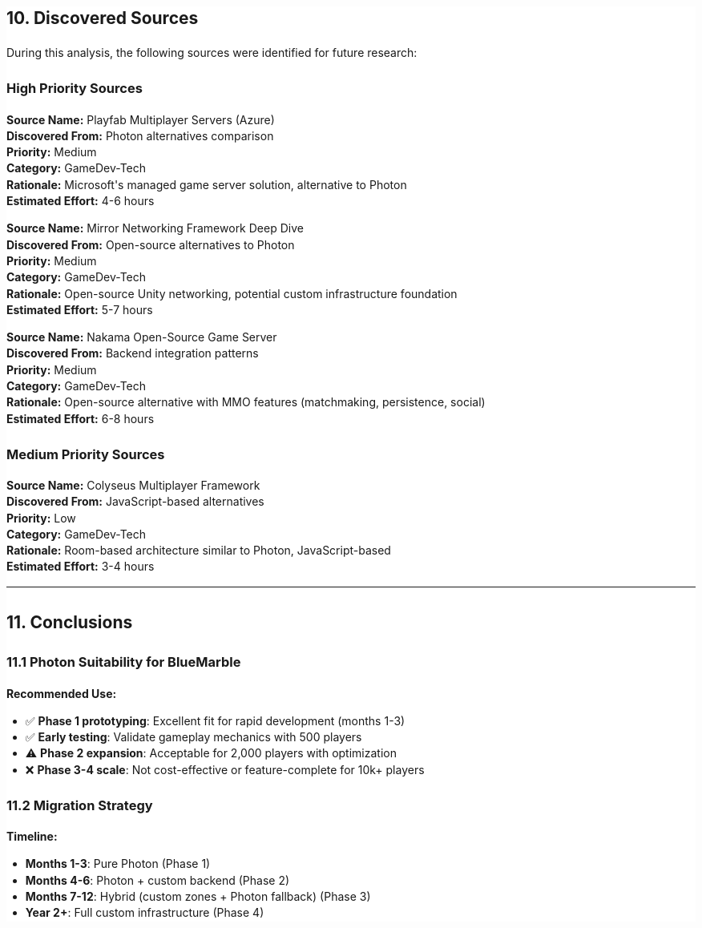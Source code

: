 
## 10. Discovered Sources

During this analysis, the following sources were identified for future research:

### High Priority Sources

**Source Name:** Playfab Multiplayer Servers (Azure)  
**Discovered From:** Photon alternatives comparison  
**Priority:** Medium  
**Category:** GameDev-Tech  
**Rationale:** Microsoft's managed game server solution, alternative to Photon  
**Estimated Effort:** 4-6 hours

**Source Name:** Mirror Networking Framework Deep Dive  
**Discovered From:** Open-source alternatives to Photon  
**Priority:** Medium  
**Category:** GameDev-Tech  
**Rationale:** Open-source Unity networking, potential custom infrastructure foundation  
**Estimated Effort:** 5-7 hours

**Source Name:** Nakama Open-Source Game Server  
**Discovered From:** Backend integration patterns  
**Priority:** Medium  
**Category:** GameDev-Tech  
**Rationale:** Open-source alternative with MMO features (matchmaking, persistence, social)  
**Estimated Effort:** 6-8 hours

### Medium Priority Sources

**Source Name:** Colyseus Multiplayer Framework  
**Discovered From:** JavaScript-based alternatives  
**Priority:** Low  
**Category:** GameDev-Tech  
**Rationale:** Room-based architecture similar to Photon, JavaScript-based  
**Estimated Effort:** 3-4 hours

---

## 11. Conclusions

### 11.1 Photon Suitability for BlueMarble

**Recommended Use:**
- ✅ **Phase 1 prototyping**: Excellent fit for rapid development (months 1-3)
- ✅ **Early testing**: Validate gameplay mechanics with 500 players
- ⚠️ **Phase 2 expansion**: Acceptable for 2,000 players with optimization
- ❌ **Phase 3-4 scale**: Not cost-effective or feature-complete for 10k+ players

### 11.2 Migration Strategy

**Timeline:**
- **Months 1-3**: Pure Photon (Phase 1)
- **Months 4-6**: Photon + custom backend (Phase 2)
- **Months 7-12**: Hybrid (custom zones + Photon fallback) (Phase 3)
- **Year 2+**: Full custom infrastructure (Phase 4)
